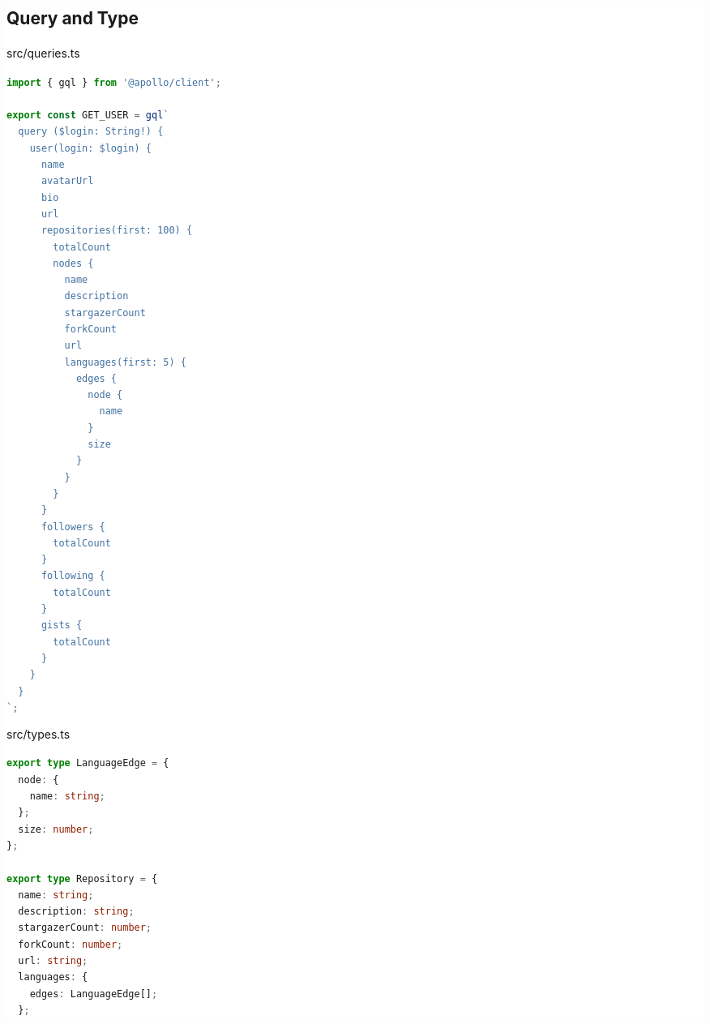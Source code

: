 ## Query and Type

src/queries.ts

```ts
import { gql } from '@apollo/client';

export const GET_USER = gql`
  query ($login: String!) {
    user(login: $login) {
      name
      avatarUrl
      bio
      url
      repositories(first: 100) {
        totalCount
        nodes {
          name
          description
          stargazerCount
          forkCount
          url
          languages(first: 5) {
            edges {
              node {
                name
              }
              size
            }
          }
        }
      }
      followers {
        totalCount
      }
      following {
        totalCount
      }
      gists {
        totalCount
      }
    }
  }
`;
```

src/types.ts

```ts
export type LanguageEdge = {
  node: {
    name: string;
  };
  size: number;
};

export type Repository = {
  name: string;
  description: string;
  stargazerCount: number;
  forkCount: number;
  url: string;
  languages: {
    edges: LanguageEdge[];
  };
```